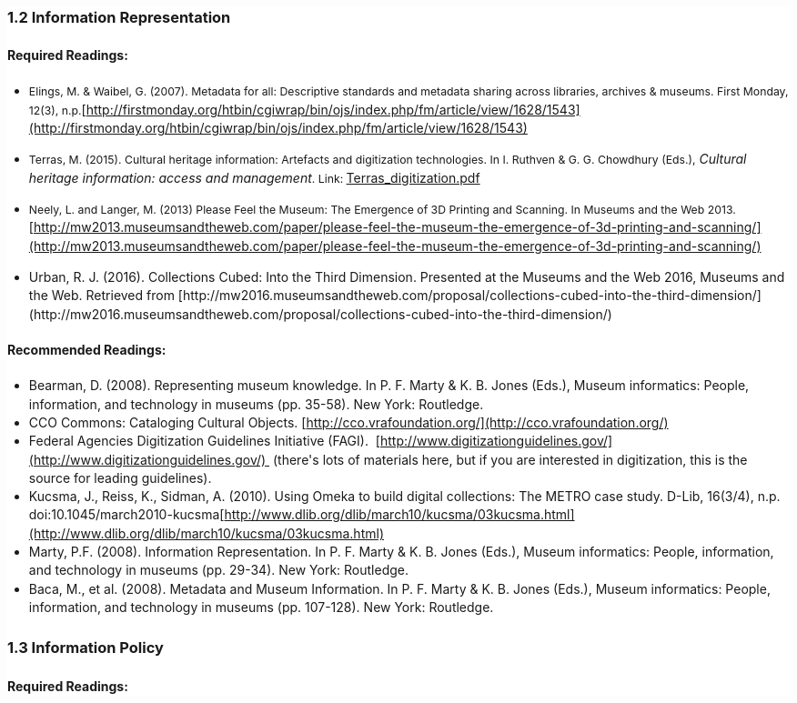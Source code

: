 ### 1.2 Information Representation

#### Required Readings:

*   <span style="font-size: 0.875rem; line-height: 1.5;">Elings, M. & Waibel, G. (2007). Metadata for all: Descriptive standards and metadata sharing across libraries, archives & museums. First Monday, 12(3), n.p.</span>[http://firstmonday.org/htbin/cgiwrap/bin/ojs/index.php/fm/article/view/1628/1543](http://firstmonday.org/htbin/cgiwrap/bin/ojs/index.php/fm/article/view/1628/1543)
*   <span style="font-size: 0.875rem; line-height: 1.5;">Terras, M. (2015). Cultural heritage information: Artefacts and digitization technologies. In I. Ruthven & G. G. Chowdhury (Eds.),</span> _Cultural heritage information: access and management_<span style="font-size: 0.875rem; line-height: 1.5;">. Link: </span>[Terras_digitization.pdf](https://canvas.instructure.com/courses/1050532/files/43481734/download?wrap=1 "Terras_digitization.pdf")
*   <span style="font-size: 0.875rem; line-height: 1.5;">Neely, L. and Langer, M. (2013) Please Feel the Museum: The Emergence of 3D Printing and Scanning. In Museums and the Web 2013\.</span> [http://mw2013.museumsandtheweb.com/paper/please-feel-the-museum-the-emergence-of-3d-printing-and-scanning/](http://mw2013.museumsandtheweb.com/paper/please-feel-the-museum-the-emergence-of-3d-printing-and-scanning/)
*   <div class="csl-bib-body">

    <div class="csl-entry">Urban, R. J. (2016). Collections Cubed: Into the Third Dimension. Presented at the Museums and the Web 2016, Museums and the Web. Retrieved from [http://mw2016.museumsandtheweb.com/proposal/collections-cubed-into-the-third-dimension/](http://mw2016.museumsandtheweb.com/proposal/collections-cubed-into-the-third-dimension/) </div>

    <span class="Z3988" title="url_ver=Z39.88-2004&amp;ctx_ver=Z39.88-2004&amp;rfr_id=info%3Asid%2Fzotero.org%3A2&amp;rft_val_fmt=info%3Aofi%2Ffmt%3Akev%3Amtx%3Abook&amp;rft.genre=proceeding&amp;rft.atitle=Collections%20Cubed%3A%20Into%20the%20Third%20Dimension&amp;rft.publisher=Museums%20and%20the%20Web&amp;rft.aufirst=Richard%20J&amp;rft.aulast=Urban&amp;rft.au=Richard%20J%20Urban&amp;rft.date=2016"></span></div>

#### Recommended Readings:

*   Bearman, D. (2008). Representing museum knowledge. In P. F. Marty & K. B. Jones (Eds.), Museum informatics: People, information, and technology in museums (pp. 35-58). New York: Routledge.
*   CCO Commons: Cataloging Cultural Objects. [http://cco.vrafoundation.org/](http://cco.vrafoundation.org/)
*   Federal Agencies Digitization Guidelines Initiative (FAGI).  [http://www.digitizationguidelines.gov/](http://www.digitizationguidelines.gov/)  (there's lots of materials here, but if you are interested in digitization, this is the source for leading guidelines). 
*   Kucsma, J., Reiss, K., Sidman, A. (2010). Using Omeka to build digital collections: The METRO case study. D-Lib, 16(3/4), n.p. doi:10.1045/march2010-kucsma[http://www.dlib.org/dlib/march10/kucsma/03kucsma.html](http://www.dlib.org/dlib/march10/kucsma/03kucsma.html)
*   Marty, P.F. (2008). Information Representation. In P. F. Marty & K. B. Jones (Eds.), Museum informatics: People, information, and technology in museums (pp. 29-34). New York: Routledge.
*   Baca, M., et al. (2008). Metadata and Museum Information. In P. F. Marty & K. B. Jones (Eds.), Museum informatics: People, information, and technology in museums (pp. 107-128). New York: Routledge.

### 1.3 Information Policy

#### Required Readings:
